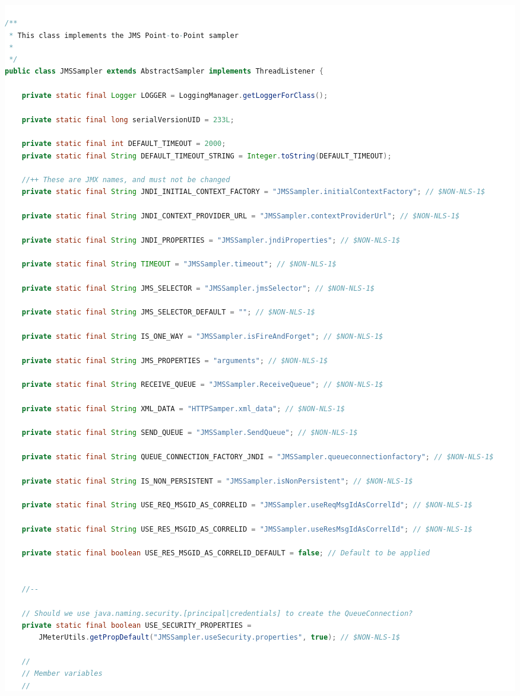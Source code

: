 ```java

/**
 * This class implements the JMS Point-to-Point sampler
 *
 */
public class JMSSampler extends AbstractSampler implements ThreadListener {

    private static final Logger LOGGER = LoggingManager.getLoggerForClass();

    private static final long serialVersionUID = 233L;

    private static final int DEFAULT_TIMEOUT = 2000;
    private static final String DEFAULT_TIMEOUT_STRING = Integer.toString(DEFAULT_TIMEOUT);

    //++ These are JMX names, and must not be changed
    private static final String JNDI_INITIAL_CONTEXT_FACTORY = "JMSSampler.initialContextFactory"; // $NON-NLS-1$

    private static final String JNDI_CONTEXT_PROVIDER_URL = "JMSSampler.contextProviderUrl"; // $NON-NLS-1$

    private static final String JNDI_PROPERTIES = "JMSSampler.jndiProperties"; // $NON-NLS-1$

    private static final String TIMEOUT = "JMSSampler.timeout"; // $NON-NLS-1$

    private static final String JMS_SELECTOR = "JMSSampler.jmsSelector"; // $NON-NLS-1$

    private static final String JMS_SELECTOR_DEFAULT = ""; // $NON-NLS-1$

    private static final String IS_ONE_WAY = "JMSSampler.isFireAndForget"; // $NON-NLS-1$

    private static final String JMS_PROPERTIES = "arguments"; // $NON-NLS-1$

    private static final String RECEIVE_QUEUE = "JMSSampler.ReceiveQueue"; // $NON-NLS-1$

    private static final String XML_DATA = "HTTPSamper.xml_data"; // $NON-NLS-1$

    private static final String SEND_QUEUE = "JMSSampler.SendQueue"; // $NON-NLS-1$

    private static final String QUEUE_CONNECTION_FACTORY_JNDI = "JMSSampler.queueconnectionfactory"; // $NON-NLS-1$

    private static final String IS_NON_PERSISTENT = "JMSSampler.isNonPersistent"; // $NON-NLS-1$

    private static final String USE_REQ_MSGID_AS_CORRELID = "JMSSampler.useReqMsgIdAsCorrelId"; // $NON-NLS-1$

    private static final String USE_RES_MSGID_AS_CORRELID = "JMSSampler.useResMsgIdAsCorrelId"; // $NON-NLS-1$

    private static final boolean USE_RES_MSGID_AS_CORRELID_DEFAULT = false; // Default to be applied


    //--

    // Should we use java.naming.security.[principal|credentials] to create the QueueConnection?
    private static final boolean USE_SECURITY_PROPERTIES =
        JMeterUtils.getPropDefault("JMSSampler.useSecurity.properties", true); // $NON-NLS-1$

    //
    // Member variables
    //
```
